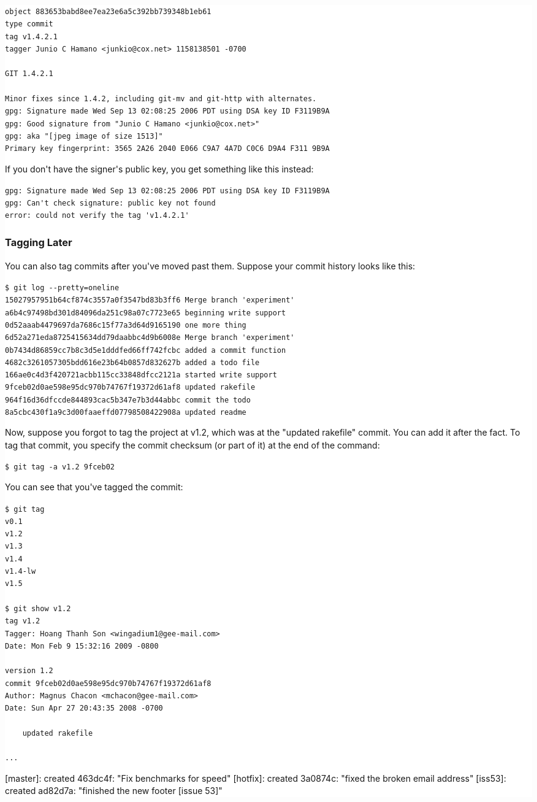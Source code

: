 ```
object 883653babd8ee7ea23e6a5c392bb739348b1eb61
type commit
tag v1.4.2.1 
tagger Junio C Hamano <junkio@cox.net> 1158138501 -0700

GIT 1.4.2.1

Minor fixes since 1.4.2, including git-mv and git-http with alternates.
gpg: Signature made Wed Sep 13 02:08:25 2006 PDT using DSA key ID F3119B9A
gpg: Good signature from "Junio C Hamano <junkio@cox.net>"
gpg: aka "[jpeg image of size 1513]"
Primary key fingerprint: 3565 2A26 2040 E066 C9A7 4A7D C0C6 D9A4 F311 9B9A
```
If you don't have the signer's public key, you get something like this instead:
```
gpg: Signature made Wed Sep 13 02:08:25 2006 PDT using DSA key ID F3119B9A
gpg: Can't check signature: public key not found
error: could not verify the tag 'v1.4.2.1'
```
### Tagging Later
You can also tag commits after you've moved past them. Suppose your commit history looks like this:

```
$ git log --pretty=oneline
15027957951b64cf874c3557a0f3547bd83b3ff6 Merge branch 'experiment'
a6b4c97498bd301d84096da251c98a07c7723e65 beginning write support
0d52aaab4479697da7686c15f77a3d64d9165190 one more thing
6d52a271eda8725415634dd79daabbc4d9b6008e Merge branch 'experiment'
0b7434d86859cc7b8c3d5e1dddfed66ff742fcbc added a commit function
4682c3261057305bdd616e23b64b0857d832627b added a todo file
166ae0c4d3f420721acbb115cc33848dfcc2121a started write support
9fceb02d0ae598e95dc970b74767f19372d61af8 updated rakefile
964f16d36dfccde844893cac5b347e7b3d44abbc commit the todo
8a5cbc430f1a9c3d00faaeffd07798508422908a updated readme
```

Now, suppose you forgot to tag the project at v1.2, which was at the "updated rakefile" commit. You can add it after the fact. To tag that commit, you specify the commit checksum (or part of it) at the end of the command:
```
$ git tag -a v1.2 9fceb02
```
You can see that you've tagged the commit:
```
$ git tag
v0.1
v1.2
v1.3
v1.4
v1.4-lw
v1.5

$ git show v1.2
tag v1.2
Tagger: Hoang Thanh Son <wingadium1@gee-mail.com>
Date: Mon Feb 9 15:32:16 2009 -0800

version 1.2
commit 9fceb02d0ae598e95dc970b74767f19372d61af8
Author: Magnus Chacon <mchacon@gee-mail.com>
Date: Sun Apr 27 20:43:35 2008 -0700

    updated rakefile

...
```

[master]: created 463dc4f: "Fix benchmarks for speed" 
[hotfix]: created 3a0874c: "fixed the broken email address"
 [iss53]: created ad82d7a: "finished the new footer [issue 53]"